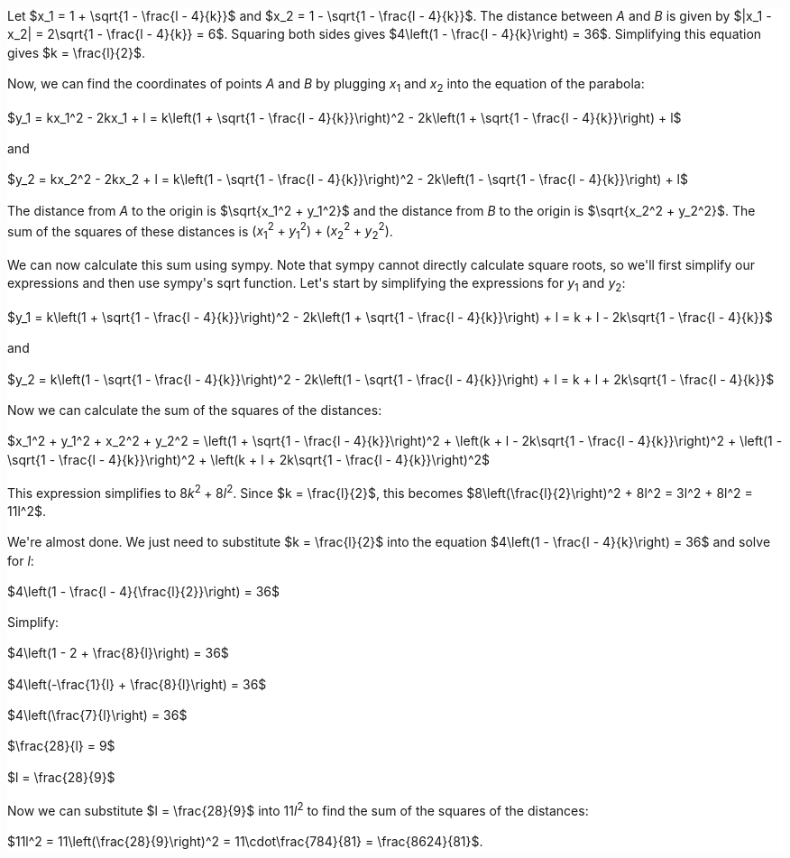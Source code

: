 Let $x_1 = 1 + \sqrt{1 - \frac{l - 4}{k}}$ and $x_2 = 1 - \sqrt{1 - \frac{l - 4}{k}}$. The distance between $A$ and $B$ is given by $|x_1 - x_2| = 2\sqrt{1 - \frac{l - 4}{k}} = 6$. Squaring both sides gives $4\left(1 - \frac{l - 4}{k}\right) = 36$. Simplifying this equation gives $k = \frac{l}{2}$.

Now, we can find the coordinates of points $A$ and $B$ by plugging $x_1$ and $x_2$ into the equation of the parabola:

$y_1 = kx_1^2 - 2kx_1 + l = k\left(1 + \sqrt{1 - \frac{l - 4}{k}}\right)^2 - 2k\left(1 + \sqrt{1 - \frac{l - 4}{k}}\right) + l$

and

$y_2 = kx_2^2 - 2kx_2 + l = k\left(1 - \sqrt{1 - \frac{l - 4}{k}}\right)^2 - 2k\left(1 - \sqrt{1 - \frac{l - 4}{k}}\right) + l$

The distance from $A$ to the origin is $\sqrt{x_1^2 + y_1^2}$ and the distance from $B$ to the origin is $\sqrt{x_2^2 + y_2^2}$. The sum of the squares of these distances is $(x_1^2 + y_1^2) + (x_2^2 + y_2^2)$.

We can now calculate this sum using sympy. Note that sympy cannot directly calculate square roots, so we'll first simplify our expressions and then use sympy's sqrt function. Let's start by simplifying the expressions for $y_1$ and $y_2$:

$y_1 = k\left(1 + \sqrt{1 - \frac{l - 4}{k}}\right)^2 - 2k\left(1 + \sqrt{1 - \frac{l - 4}{k}}\right) + l = k + l - 2k\sqrt{1 - \frac{l - 4}{k}}$

and

$y_2 = k\left(1 - \sqrt{1 - \frac{l - 4}{k}}\right)^2 - 2k\left(1 - \sqrt{1 - \frac{l - 4}{k}}\right) + l = k + l + 2k\sqrt{1 - \frac{l - 4}{k}}$

Now we can calculate the sum of the squares of the distances:

$x_1^2 + y_1^2 + x_2^2 + y_2^2 = \left(1 + \sqrt{1 - \frac{l - 4}{k}}\right)^2 + \left(k + l - 2k\sqrt{1 - \frac{l - 4}{k}}\right)^2 + \left(1 - \sqrt{1 - \frac{l - 4}{k}}\right)^2 + \left(k + l + 2k\sqrt{1 - \frac{l - 4}{k}}\right)^2$

This expression simplifies to $8k^2 + 8l^2$. Since $k = \frac{l}{2}$, this becomes $8\left(\frac{l}{2}\right)^2 + 8l^2 = 3l^2 + 8l^2 = 11l^2$.

We're almost done. We just need to substitute $k = \frac{l}{2}$ into the equation $4\left(1 - \frac{l - 4}{k}\right) = 36$ and solve for $l$:

$4\left(1 - \frac{l - 4}{\frac{l}{2}}\right) = 36$

Simplify:

$4\left(1 - 2 + \frac{8}{l}\right) = 36$

$4\left(-\frac{1}{l} + \frac{8}{l}\right) = 36$

$4\left(\frac{7}{l}\right) = 36$

$\frac{28}{l} = 9$

$l = \frac{28}{9}$

Now we can substitute $l = \frac{28}{9}$ into $11l^2$ to find the sum of the squares of the distances:

$11l^2 = 11\left(\frac{28}{9}\right)^2 = 11\cdot\frac{784}{81} = \frac{8624}{81}$.
